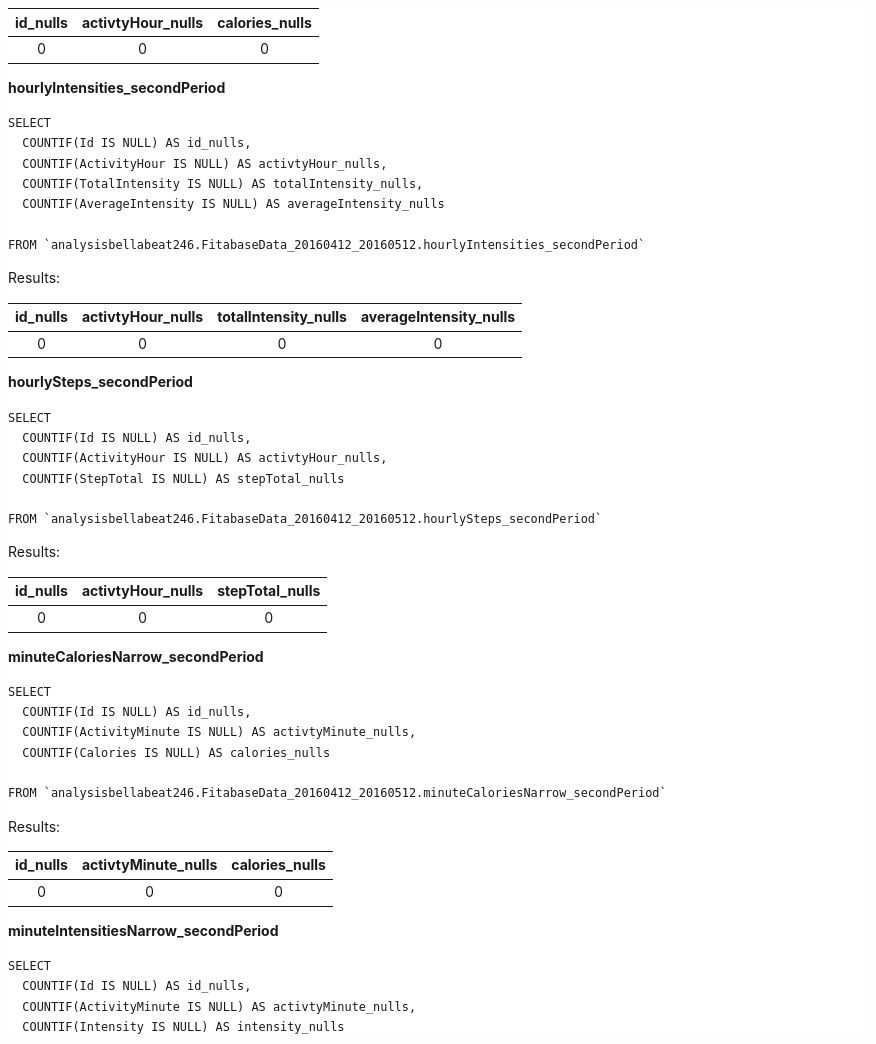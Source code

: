 | id_nulls |	activtyHour_nulls |	calories_nulls |
| :---: | :---: | :---: |
| 0 | 0	| 0 | 


**hourlyIntensities_secondPeriod**

    SELECT 
      COUNTIF(Id IS NULL) AS id_nulls,
      COUNTIF(ActivityHour IS NULL) AS activtyHour_nulls,
      COUNTIF(TotalIntensity IS NULL) AS totalIntensity_nulls,
      COUNTIF(AverageIntensity IS NULL) AS averageIntensity_nulls
      
    FROM `analysisbellabeat246.FitabaseData_20160412_20160512.hourlyIntensities_secondPeriod`

Results:

| id_nulls |	activtyHour_nulls |	totalIntensity_nulls |	averageIntensity_nulls |
| :---: | :---: | :---: | :---: |
| 0 | 0	| 0 | 0 |


**hourlySteps_secondPeriod**

    SELECT 
      COUNTIF(Id IS NULL) AS id_nulls,
      COUNTIF(ActivityHour IS NULL) AS activtyHour_nulls,
      COUNTIF(StepTotal IS NULL) AS stepTotal_nulls
    
    FROM `analysisbellabeat246.FitabaseData_20160412_20160512.hourlySteps_secondPeriod`

Results: 

| id_nulls |	activtyHour_nulls |	stepTotal_nulls |
| :---: | :---: | :---: |
| 0 | 0	| 0 | 


**minuteCaloriesNarrow_secondPeriod**

    SELECT 
      COUNTIF(Id IS NULL) AS id_nulls,
      COUNTIF(ActivityMinute IS NULL) AS activtyMinute_nulls,
      COUNTIF(Calories IS NULL) AS calories_nulls
      
    FROM `analysisbellabeat246.FitabaseData_20160412_20160512.minuteCaloriesNarrow_secondPeriod`

Results: 

| id_nulls |	activtyMinute_nulls |	calories_nulls |
| :---: | :---: | :---: |
| 0 | 0	| 0 | 


**minuteIntensitiesNarrow_secondPeriod**

    SELECT 
      COUNTIF(Id IS NULL) AS id_nulls,
      COUNTIF(ActivityMinute IS NULL) AS activtyMinute_nulls,
      COUNTIF(Intensity IS NULL) AS intensity_nulls
    